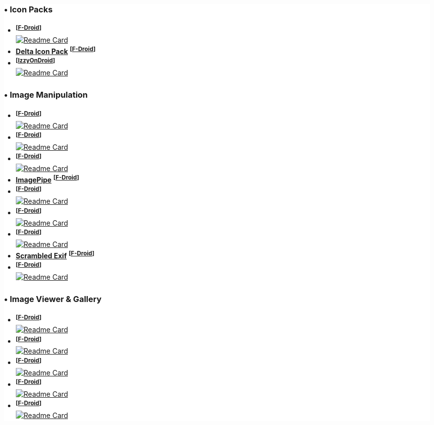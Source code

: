 ### • Icon Packs

*  <sup>**[[F-Droid](https://f-droid.org/app/com.donnnno.arcticons)]**</sup><br>
[![Readme Card](https://github-readme-stats.vercel.app/api/pin/?username=Arcticons-Team\&repo=Arcticons&cache_seconds=86400&heme=vision-friendly-dark)](https://github.com/Arcticons-Team/Arcticons)
* [**Delta Icon Pack**](https://delta-icons.github.io) <sup>**[[F-Droid](https://f-droid.org/app/website.leifs.delta.foss)]**</sup><br>
*  <sup>**[[IzzyOnDroid](https://apt.izzysoft.de/fdroid/index/apk/app.lawnchair.lawnicons)]**</sup><br>
[![Readme Card](https://github-readme-stats.vercel.app/api/pin/?username=LawnchairLauncher\&repo=lawnicons&cache_seconds=86400&heme=vision-friendly-dark)](https://github.com/LawnchairLauncher/lawnicons)

### • Image Manipulation

*  <sup>**[[F-Droid](https://f-droid.org/app/me.rosuh.easywatermark)]**</sup><br>
[![Readme Card](https://github-readme-stats.vercel.app/api/pin/?username=rosuH\&repo=EasyWatermark&cache_seconds=86400&heme=vision-friendly-dark)](https://github.com/rosuH/EasyWatermark)
*  <sup>**[[F-Droid](https://www.f-droid.org/app/com.exifthumbnailadder.app)]**</sup><br>
[![Readme Card](https://github-readme-stats.vercel.app/api/pin/?username=tenzap\&repo=exif-thumbnail-adder&cache_seconds=86400&heme=vision-friendly-dark)](https://github.com/tenzap/exif-thumbnail-adder)
*  <sup>**[[F-Droid](https://f-droid.org/app/com.caydey.ffshare)]**</sup><br>
[![Readme Card](https://github-readme-stats.vercel.app/api/pin/?username=caydey\&repo=ffshare&cache_seconds=86400&heme=vision-friendly-dark)](https://github.com/caydey/ffshare)
* [**ImagePipe**](https://codeberg.org/Starfish/Imagepipe) <sup>**[[F-Droid](https://f-droid.org/app/de.kaffeemitkoffein.imagepipe)]**</sup><br>
*  <sup>**[[F-Droid](https://www.f-droid.org/app/ru.tech.imageresizershrinker)]**</sup><br>
[![Readme Card](https://github-readme-stats.vercel.app/api/pin/?username=T8RIN\&repo=ImageToolbox&cache_seconds=86400&heme=vision-friendly-dark)](https://github.com/T8RIN/ImageToolbox)
*  <sup>**[[F-Droid](https://f-droid.org/app/rocks.poopjournal.metadataremover)]**</sup><br>
[![Readme Card](https://github-readme-stats.vercel.app/api/pin/?username=Crazy-Marvin\&repo=MetadataRemover&cache_seconds=86400&heme=vision-friendly-dark)](https://github.com/Crazy-Marvin/MetadataRemover)
*  <sup>**[[F-Droid](https://www.f-droid.org/app/de.mathema.privacyblur)]**</sup><br>
[![Readme Card](https://github-readme-stats.vercel.app/api/pin/?username=MATHEMA-GmbH\&repo=privacyblur&cache_seconds=86400&heme=vision-friendly-dark)](https://github.com/MATHEMA-GmbH/privacyblur)
* [**Scrambled Exif**](https://gitlab.com/juanitobananas/scrambled-exif) <sup>**[[F-Droid](https://f-droid.org/app/com.jarsilio.android.scrambledeggsif)]**</sup><br>
*  <sup>**[[F-Droid](https://www.f-droid.org/app/com.zhenxiang.superimage)]**</sup><br>
[![Readme Card](https://github-readme-stats.vercel.app/api/pin/?username=Lucchetto\&repo=SuperImage&cache_seconds=86400&heme=vision-friendly-dark)](https://github.com/Lucchetto/SuperImage)

### • Image Viewer & Gallery

*  <sup>**[[F-Droid](https://f-droid.org/app/deckers.thibault.aves.libre)]**</sup><br>
[![Readme Card](https://github-readme-stats.vercel.app/api/pin/?username=deckerst\&repo=aves&cache_seconds=86400&heme=vision-friendly-dark)](https://github.com/deckerst/aves)
*  <sup>**[[F-Droid](https://f-droid.org/app/io.ente.photos.fdroid)]**</sup><br>
[![Readme Card](https://github-readme-stats.vercel.app/api/pin/?username=ente-io\&repo=ente&cache_seconds=86400&heme=vision-friendly-dark)](https://github.com/ente-io/ente)
*  <sup>**[[F-Droid](https://f-droid.org/app/org.fossify.gallery)]**</sup><br>
[![Readme Card](https://github-readme-stats.vercel.app/api/pin/?username=FossifyOrg\&repo=Gallery&cache_seconds=86400&heme=vision-friendly-dark)](https://github.com/FossifyOrg/Gallery)
*  <sup>**[[F-Droid](https://f-droid.org/app/com.dot.gallery)]**</sup><br>
[![Readme Card](https://github-readme-stats.vercel.app/api/pin/?username=IacobIonut01\&repo=Gallery&cache_seconds=86400&heme=vision-friendly-dark)](https://github.com/IacobIonut01/Gallery)
*  <sup>**[[F-Droid](https://f-droid.org/app/org.stingle.photos)]**</sup><br>
[![Readme Card](https://github-readme-stats.vercel.app/api/pin/?username=stingle\&repo=stingle-photos-android&cache_seconds=86400&heme=vision-friendly-dark)](https://github.com/stingle/stingle-photos-android)
